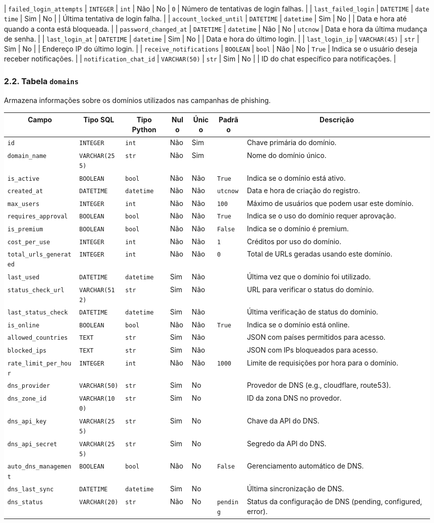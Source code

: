 | `failed_login_attempts`   | `INTEGER`     | `int`       | Não  | No    | `0`       | Número de tentativas de login falhas.                                    |
| `last_failed_login`       | `DATETIME`    | `datetime`  | Sim  | No    |           | Última tentativa de login falha.                                         |
| `account_locked_until`    | `DATETIME`    | `datetime`  | Sim  | No    |           | Data e hora até quando a conta está bloqueada.                           |
| `password_changed_at`     | `DATETIME`    | `datetime`  | Não  | No    | `utcnow`  | Data e hora da última mudança de senha.                                  |
| `last_login_at`           | `DATETIME`    | `datetime`  | Sim  | No    |           | Data e hora do último login.                                             |
| `last_login_ip`           | `VARCHAR(45)` | `str`       | Sim  | No    |           | Endereço IP do último login.                                             |
| `receive_notifications`   | `BOOLEAN`     | `bool`      | Não  | No    | `True`    | Indica se o usuário deseja receber notificações.                         |
| `notification_chat_id`    | `VARCHAR(50)` | `str`       | Sim  | No    |           | ID do chat específico para notificações.                                |

### 2.2. Tabela `domains`

Armazena informações sobre os domínios utilizados nas campanhas de phishing.

| Campo                     | Tipo SQL      | Tipo Python | Nulo | Único | Padrão    | Descrição                                                                |
|---------------------------|---------------|-------------|------|-------|-----------|--------------------------------------------------------------------------|
| `id`                      | `INTEGER`     | `int`       | Não  | Sim   |           | Chave primária do domínio.                                               |
| `domain_name`             | `VARCHAR(255)`| `str`       | Não  | Sim   |           | Nome do domínio único.                                                   |
| `is_active`               | `BOOLEAN`     | `bool`      | Não  | Não   | `True`    | Indica se o domínio está ativo.                                          |
| `created_at`              | `DATETIME`    | `datetime`  | Não  | Não   | `utcnow`  | Data e hora de criação do registro.                                      |
| `max_users`               | `INTEGER`     | `int`       | Não  | Não   | `100`     | Máximo de usuários que podem usar este domínio.                          |
| `requires_approval`       | `BOOLEAN`     | `bool`      | Não  | Não   | `True`    | Indica se o uso do domínio requer aprovação.                             |
| `is_premium`              | `BOOLEAN`     | `bool`      | Não  | Não   | `False`   | Indica se o domínio é premium.                                           |
| `cost_per_use`            | `INTEGER`     | `int`       | Não  | Não   | `1`       | Créditos por uso do domínio.                                             |
| `total_urls_generated`    | `INTEGER`     | `int`       | Não  | Não   | `0`       | Total de URLs geradas usando este domínio.                               |
| `last_used`               | `DATETIME`    | `datetime`  | Sim  | Não   |           | Última vez que o domínio foi utilizado.                                  |
| `status_check_url`        | `VARCHAR(512)`| `str`       | Sim  | Não   |           | URL para verificar o status do domínio.                                  |
| `last_status_check`       | `DATETIME`    | `datetime`  | Sim  | Não   |           | Última verificação de status do domínio.                                 |
| `is_online`               | `BOOLEAN`     | `bool`      | Não  | Não   | `True`    | Indica se o domínio está online.                                         |
| `allowed_countries`       | `TEXT`        | `str`       | Sim  | Não   |           | JSON com países permitidos para acesso.                                  |
| `blocked_ips`             | `TEXT`        | `str`       | Sim  | Não   |           | JSON com IPs bloqueados para acesso.                                     |
| `rate_limit_per_hour`     | `INTEGER`     | `int`       | Não  | Não   | `1000`    | Limite de requisições por hora para o domínio.                           |
| `dns_provider`            | `VARCHAR(50)` | `str`       | Sim  | No    |           | Provedor de DNS (e.g., cloudflare, route53).                             |
| `dns_zone_id`             | `VARCHAR(100)`| `str`       | Sim  | No    |           | ID da zona DNS no provedor.                                              |
| `dns_api_key`             | `VARCHAR(255)`| `str`       | Sim  | No    |           | Chave da API do DNS.                                                     |
| `dns_api_secret`          | `VARCHAR(255)`| `str`       | Sim  | No    |           | Segredo da API do DNS.                                                   |
| `auto_dns_management`     | `BOOLEAN`     | `bool`      | Não  | No    | `False`   | Gerenciamento automático de DNS.                                         |
| `dns_last_sync`           | `DATETIME`    | `datetime`  | Sim  | No    |           | Última sincronização de DNS.                                             |
| `dns_status`              | `VARCHAR(20)` | `str`       | Não  | No    | `pending` | Status da configuração de DNS (pending, configured, error).              |
